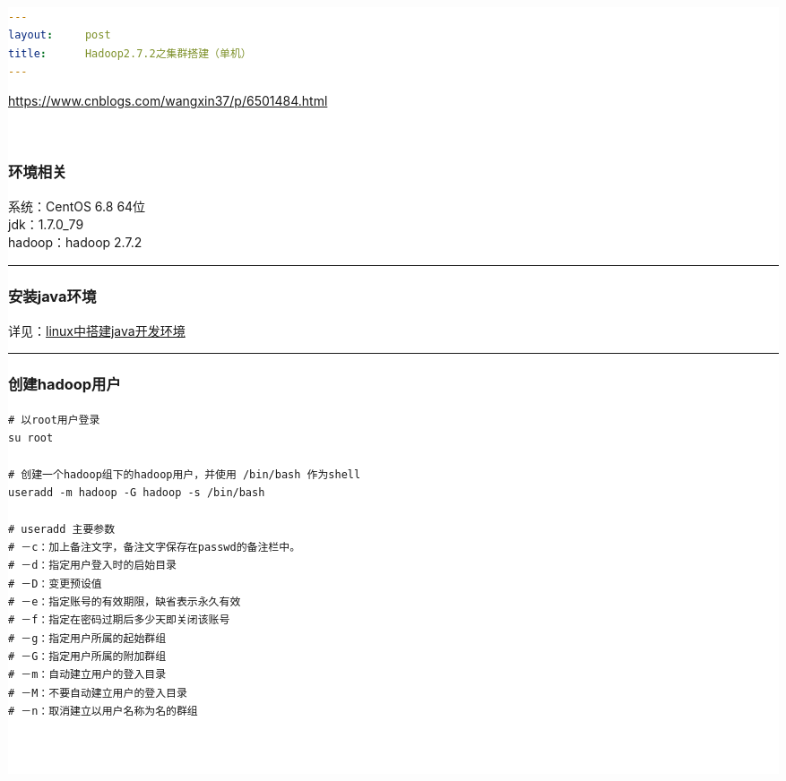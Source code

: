 ```yaml
---
layout:     post
title:      Hadoop2.7.2之集群搭建（单机）
---
```

<div id="article_content" class="article_content clearfix csdn-tracking-statistics" data-pid="blog" data-mod="popu_307" data-dsm="post">
								            <link rel="stylesheet" href="https://csdnimg.cn/release/phoenix/template/css/ck_htmledit_views-f76675cdea.css">
						<div class="htmledit_views" id="content_views">
                <p><a href="https://www.cnblogs.com/wangxin37/p/6501484.html" rel="nofollow">https://www.cnblogs.com/wangxin37/p/6501484.html</a></p>

<p> </p>

<h3 id="环境相关">环境相关</h3>

<p>系统：CentOS 6.8 64位<br>
jdk：1.7.0_79<br>
hadoop：hadoop 2.7.2</p>

<hr><h3 id="安装java环境">安装java环境</h3>

<p>详见：<a href="http://wangxin123.com/2016/05/29/linux%E4%B8%AD%E6%90%AD%E5%BB%BAjava%E5%BC%80%E5%8F%91%E7%8E%AF%E5%A2%83/" rel="nofollow">linux中搭建java开发环境</a></p>

<hr><h3 id="创建hadoop用户">创建hadoop用户</h3>

<pre class="has">
<code># 以root用户登录
su root

# 创建一个hadoop组下的hadoop用户，并使用 /bin/bash 作为shell
useradd -m hadoop -G hadoop -s /bin/bash

# useradd 主要参数
# －c：加上备注文字，备注文字保存在passwd的备注栏中。
# －d：指定用户登入时的启始目录
# －D：变更预设值
# －e：指定账号的有效期限，缺省表示永久有效
# －f：指定在密码过期后多少天即关闭该账号
# －g：指定用户所属的起始群组
# －G：指定用户所属的附加群组
# －m：自动建立用户的登入目录
# －M：不要自动建立用户的登入目录
# －n：取消建立以用户名称为名的群组